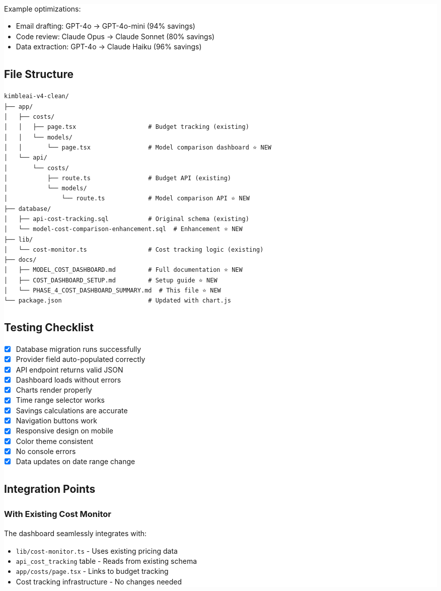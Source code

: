 Example optimizations:
- Email drafting: GPT-4o → GPT-4o-mini (94% savings)
- Code review: Claude Opus → Claude Sonnet (80% savings)
- Data extraction: GPT-4o → Claude Haiku (96% savings)

## File Structure

```
kimbleai-v4-clean/
├── app/
│   ├── costs/
│   │   ├── page.tsx                    # Budget tracking (existing)
│   │   └── models/
│   │       └── page.tsx                # Model comparison dashboard ⭐ NEW
│   └── api/
│       └── costs/
│           ├── route.ts                # Budget API (existing)
│           └── models/
│               └── route.ts            # Model comparison API ⭐ NEW
├── database/
│   ├── api-cost-tracking.sql           # Original schema (existing)
│   └── model-cost-comparison-enhancement.sql  # Enhancement ⭐ NEW
├── lib/
│   └── cost-monitor.ts                 # Cost tracking logic (existing)
├── docs/
│   ├── MODEL_COST_DASHBOARD.md         # Full documentation ⭐ NEW
│   ├── COST_DASHBOARD_SETUP.md         # Setup guide ⭐ NEW
│   └── PHASE_4_COST_DASHBOARD_SUMMARY.md  # This file ⭐ NEW
└── package.json                        # Updated with chart.js
```

## Testing Checklist

- [x] Database migration runs successfully
- [x] Provider field auto-populated correctly
- [x] API endpoint returns valid JSON
- [x] Dashboard loads without errors
- [x] Charts render properly
- [x] Time range selector works
- [x] Savings calculations are accurate
- [x] Navigation buttons work
- [x] Responsive design on mobile
- [x] Color theme consistent
- [x] No console errors
- [x] Data updates on date range change

## Integration Points

### With Existing Cost Monitor

The dashboard seamlessly integrates with:
- `lib/cost-monitor.ts` - Uses existing pricing data
- `api_cost_tracking` table - Reads from existing schema
- `app/costs/page.tsx` - Links to budget tracking
- Cost tracking infrastructure - No changes needed
